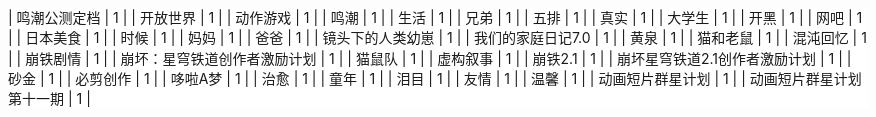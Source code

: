 | 鸣潮公测定档 | 1 |
| 开放世界 | 1 |
| 动作游戏 | 1 |
| 鸣潮 | 1 |
| 生活 | 1 |
| 兄弟 | 1 |
| 五排 | 1 |
| 真实 | 1 |
| 大学生 | 1 |
| 开黑 | 1 |
| 网吧 | 1 |
| 日本美食 | 1 |
| 时候 | 1 |
| 妈妈 | 1 |
| 爸爸 | 1 |
| 镜头下的人类幼崽 | 1 |
| 我们的家庭日记7.0 | 1 |
| 黄泉 | 1 |
| 猫和老鼠 | 1 |
| 混沌回忆 | 1 |
| 崩铁剧情 | 1 |
| 崩坏：星穹铁道创作者激励计划 | 1 |
| 猫鼠队 | 1 |
| 虚构叙事 | 1 |
| 崩铁2.1 | 1 |
| 崩坏星穹铁道2.1创作者激励计划 | 1 |
| 砂金 | 1 |
| 必剪创作 | 1 |
| 哆啦A梦 | 1 |
| 治愈 | 1 |
| 童年 | 1 |
| 泪目 | 1 |
| 友情 | 1 |
| 温馨 | 1 |
| 动画短片群星计划 | 1 |
| 动画短片群星计划 第十一期 | 1 |
